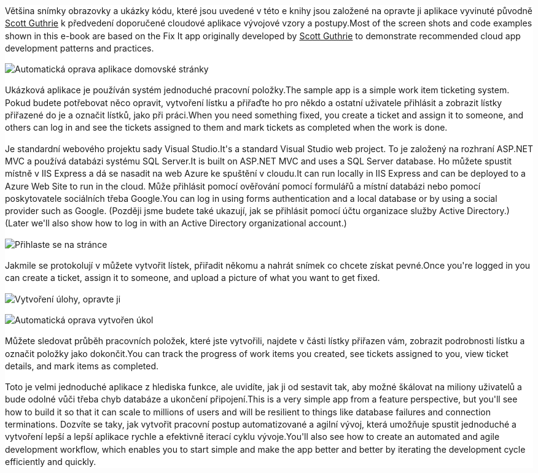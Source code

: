 <span data-ttu-id="5cc1e-177">Většina snímky obrazovky a ukázky kódu, které jsou uvedené v této e knihy jsou založené na opravte ji aplikace vyvinuté původně [Scott Guthrie](https://weblogs.asp.net/scottgu/) k předvedení doporučené cloudové aplikace vývojové vzory a postupy.</span><span class="sxs-lookup"><span data-stu-id="5cc1e-177">Most of the screen shots and code examples shown in this e-book are based on the Fix It app originally developed by [Scott Guthrie](https://weblogs.asp.net/scottgu/) to demonstrate recommended cloud app development patterns and practices.</span></span>

![Automatická oprava aplikace domovské stránky](introduction/_static/image1.png)

<span data-ttu-id="5cc1e-179">Ukázková aplikace je používán systém jednoduché pracovní položky.</span><span class="sxs-lookup"><span data-stu-id="5cc1e-179">The sample app is a simple work item ticketing system.</span></span> <span data-ttu-id="5cc1e-180">Pokud budete potřebovat něco opravit, vytvoření lístku a přiřaďte ho pro někdo a ostatní uživatele přihlásit a zobrazit lístky přiřazené do je a označit lístků, jako při práci.</span><span class="sxs-lookup"><span data-stu-id="5cc1e-180">When you need something fixed, you create a ticket and assign it to someone, and others can log in and see the tickets assigned to them and mark tickets as completed when the work is done.</span></span>

<span data-ttu-id="5cc1e-181">Je standardní webového projektu sady Visual Studio.</span><span class="sxs-lookup"><span data-stu-id="5cc1e-181">It's a standard Visual Studio web project.</span></span> <span data-ttu-id="5cc1e-182">To je založený na rozhraní ASP.NET MVC a používá databázi systému SQL Server.</span><span class="sxs-lookup"><span data-stu-id="5cc1e-182">It is built on ASP.NET MVC and uses a SQL Server database.</span></span> <span data-ttu-id="5cc1e-183">Ho můžete spustit místně v IIS Express a dá se nasadit na web Azure ke spuštění v cloudu.</span><span class="sxs-lookup"><span data-stu-id="5cc1e-183">It can run locally in IIS Express and can be deployed to a Azure Web Site to run in the cloud.</span></span> <span data-ttu-id="5cc1e-184">Může přihlásit pomocí ověřování pomocí formulářů a místní databázi nebo pomocí poskytovatele sociálních třeba Google.</span><span class="sxs-lookup"><span data-stu-id="5cc1e-184">You can log in using forms authentication and a local database or by using a social provider such as Google.</span></span> <span data-ttu-id="5cc1e-185">(Později jsme budete také ukazují, jak se přihlásit pomocí účtu organizace služby Active Directory.)</span><span class="sxs-lookup"><span data-stu-id="5cc1e-185">(Later we'll also show how to log in with an Active Directory organizational account.)</span></span>

![Přihlaste se na stránce](introduction/_static/image2.png)

<span data-ttu-id="5cc1e-187">Jakmile se protokolují v můžete vytvořit lístek, přiřadit někomu a nahrát snímek co chcete získat pevné.</span><span class="sxs-lookup"><span data-stu-id="5cc1e-187">Once you're logged in you can create a ticket, assign it to someone, and upload a picture of what you want to get fixed.</span></span>

![Vytvoření úlohy, opravte ji](introduction/_static/image3.png)

![Automatická oprava vytvořen úkol](introduction/_static/image4.png)

<span data-ttu-id="5cc1e-190">Můžete sledovat průběh pracovních položek, které jste vytvořili, najdete v části lístky přiřazen vám, zobrazit podrobnosti lístku a označit položky jako dokončit.</span><span class="sxs-lookup"><span data-stu-id="5cc1e-190">You can track the progress of work items you created, see tickets assigned to you, view ticket details, and mark items as completed.</span></span>

<span data-ttu-id="5cc1e-191">Toto je velmi jednoduché aplikace z hlediska funkce, ale uvidíte, jak ji od sestavit tak, aby možné škálovat na miliony uživatelů a bude odolné vůči třeba chyb databáze a ukončení připojení.</span><span class="sxs-lookup"><span data-stu-id="5cc1e-191">This is a very simple app from a feature perspective, but you'll see how to build it so that it can scale to millions of users and will be resilient to things like database failures and connection terminations.</span></span> <span data-ttu-id="5cc1e-192">Dozvíte se taky, jak vytvořit pracovní postup automatizované a agilní vývoj, která umožňuje spustit jednoduché a vytvoření lepší a lepší aplikace rychle a efektivně iterací cyklu vývoje.</span><span class="sxs-lookup"><span data-stu-id="5cc1e-192">You'll also see how to create an automated and agile development workflow, which enables you to start simple and make the app better and better by iterating the development cycle efficiently and quickly.</span></span>

